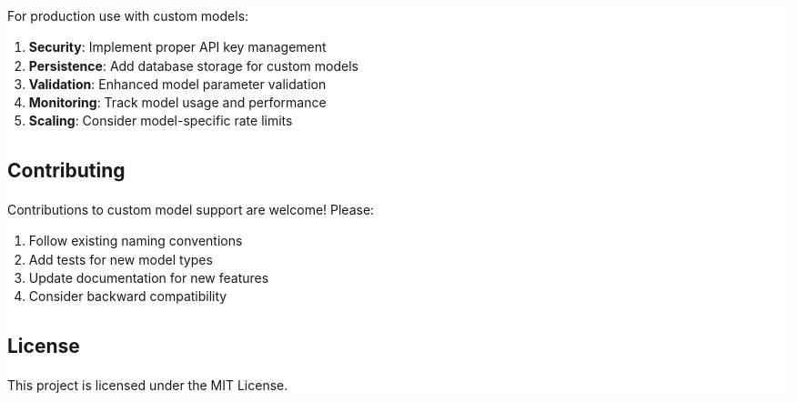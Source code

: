For production use with custom models:

1. **Security**: Implement proper API key management
2. **Persistence**: Add database storage for custom models
3. **Validation**: Enhanced model parameter validation
4. **Monitoring**: Track model usage and performance
5. **Scaling**: Consider model-specific rate limits

## Contributing

Contributions to custom model support are welcome! Please:

1. Follow existing naming conventions
2. Add tests for new model types
3. Update documentation for new features
4. Consider backward compatibility

## License

This project is licensed under the MIT License.